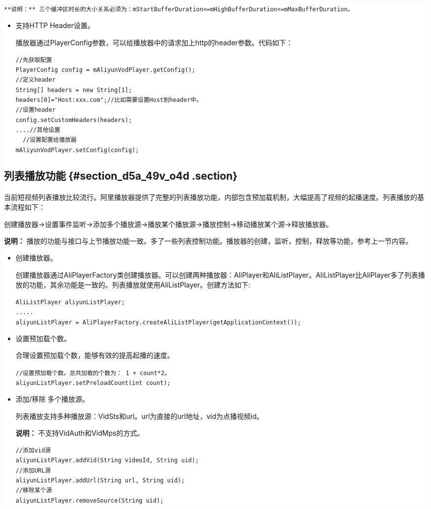     **说明：** 三个缓冲区时长的大小关系必须为：mStartBufferDuration<=mHighBufferDuration<=mMaxBufferDuration。

-   支持HTTP Header设置。

    播放器通过PlayerConfig参数，可以给播放器中的请求加上http的header参数。代码如下：

    ``` {#codeblock_kek_pyi_6io}
    //先获取配置
    PlayerConfig config = mAliyunVodPlayer.getConfig();
    //定义header
    String[] headers = new String[1];
    headers[0]="Host:xxx.com";//比如需要设置Host到header中。
    //设置header
    config.setCustomHeaders(headers);
    ....//其他设置
      //设置配置给播放器
    mAliyunVodPlayer.setConfig(config);
    ```


## 列表播放功能 {#section_d5a_49v_o4d .section}

当前短视频列表播放比较流行。阿里播放器提供了完整的列表播放功能，内部包含预加载机制，大幅提高了视频的起播速度。列表播放的基本流程如下：

创建播放器-\>设置事件监听-\>添加多个播放源-\>播放某个播放源-\>播放控制-\>移动播放某个源-\>释放播放器。

**说明：** 播放的功能与接口与上节播放功能一致。多了一些列表控制功能。播放器的创建，监听，控制，释放等功能，参考上一节内容。

-   创建播放器。

    创建播放器通过AliPlayerFactory类创建播放器。可以创建两种播放器：AliPlayer和AliListPlayer。AliListPlayer比AliPlayer多了列表播放的功能，其余功能是一致的。列表播放就使用AliListPlayer。创建方法如下:

    ``` {#codeblock_hf9_u02_zdl}
    AliListPlayer aliyunListPlayer;
    .....
    aliyunListPlayer = AliPlayerFactory.createAliListPlayer(getApplicationContext());
    ```

-   设置预加载个数。

    合理设置预加载个数，能够有效的提高起播的速度。

    ``` {#codeblock_loq_v09_l0a}
    //设置预加载个数。总共加载的个数为： 1 + count*2。
    aliyunListPlayer.setPreloadCount(int count);
    ```

-   添加/移除 多个播放源。

    列表播放支持多种播放源：VidSts和url。url为直接的url地址，vid为点播视频id。

    **说明：** 不支持VidAuth和VidMps的方式。

    ``` {#codeblock_jpb_m0g_3y3}
    //添加vid源
    aliyunListPlayer.addVid(String videoId, String uid);
    //添加URL源
    aliyunListPlayer.addUrl(String url, String uid);
    //移除某个源
    aliyunListPlayer.removeSource(String uid);
    ```
